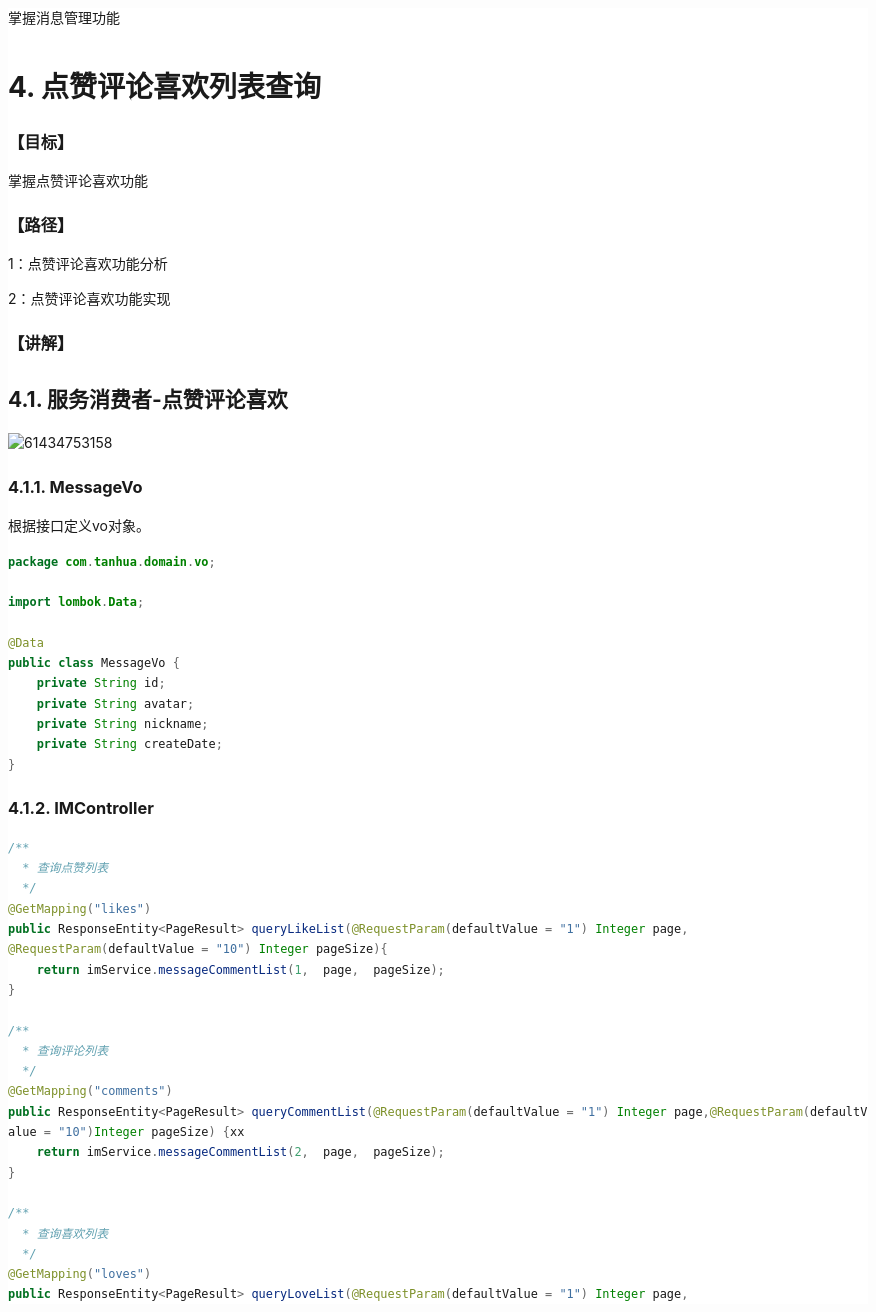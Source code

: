 掌握消息管理功能

# 4. 点赞评论喜欢列表查询

### 【目标】

掌握点赞评论喜欢功能

### 【路径】

1：点赞评论喜欢功能分析

2：点赞评论喜欢功能实现

### 【讲解】

## 4.1. 服务消费者-点赞评论喜欢

![61434753158](assets/1614347531583.png)

### 4.1.1. MessageVo

根据接口定义vo对象。

```java
package com.tanhua.domain.vo;

import lombok.Data;

@Data
public class MessageVo {
    private String id;
    private String avatar;
    private String nickname;
    private String createDate;
}
```

### 4.1.2. IMController

```java
/**
  * 查询点赞列表
  */
@GetMapping("likes")
public ResponseEntity<PageResult> queryLikeList(@RequestParam(defaultValue = "1") Integer page,
@RequestParam(defaultValue = "10") Integer pageSize){
    return imService.messageCommentList(1,  page,  pageSize);
}

/**
  * 查询评论列表
  */
@GetMapping("comments")
public ResponseEntity<PageResult> queryCommentList(@RequestParam(defaultValue = "1") Integer page,@RequestParam(defaultValue = "10")Integer pageSize) {xx
    return imService.messageCommentList(2,  page,  pageSize);
}

/**
  * 查询喜欢列表
  */
@GetMapping("loves")
public ResponseEntity<PageResult> queryLoveList(@RequestParam(defaultValue = "1") Integer page,
```